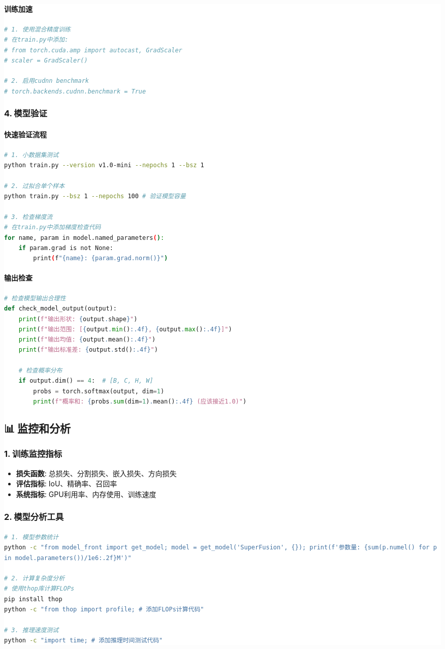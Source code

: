 #### 训练加速
```bash
# 1. 使用混合精度训练
# 在train.py中添加:
# from torch.cuda.amp import autocast, GradScaler
# scaler = GradScaler()

# 2. 启用cudnn benchmark
# torch.backends.cudnn.benchmark = True
```

### 4. 模型验证

#### 快速验证流程
```bash
# 1. 小数据集测试
python train.py --version v1.0-mini --nepochs 1 --bsz 1

# 2. 过拟合单个样本
python train.py --bsz 1 --nepochs 100 # 验证模型容量

# 3. 检查梯度流
# 在train.py中添加梯度检查代码
for name, param in model.named_parameters():
    if param.grad is not None:
        print(f"{name}: {param.grad.norm()}")
```

#### 输出检查
```python
# 检查模型输出合理性
def check_model_output(output):
    print(f"输出形状: {output.shape}")
    print(f"输出范围: [{output.min():.4f}, {output.max():.4f}]")
    print(f"输出均值: {output.mean():.4f}")
    print(f"输出标准差: {output.std():.4f}")
    
    # 检查概率分布
    if output.dim() == 4:  # [B, C, H, W]
        probs = torch.softmax(output, dim=1)
        print(f"概率和: {probs.sum(dim=1).mean():.4f} (应该接近1.0)")
```

## 📊 监控和分析

### 1. 训练监控指标
- **损失函数**: 总损失、分割损失、嵌入损失、方向损失
- **评估指标**: IoU、精确率、召回率
- **系统指标**: GPU利用率、内存使用、训练速度

### 2. 模型分析工具
```bash
# 1. 模型参数统计
python -c "from model_front import get_model; model = get_model('SuperFusion', {}); print(f'参数量: {sum(p.numel() for p in model.parameters())/1e6:.2f}M')"

# 2. 计算复杂度分析
# 使用thop库计算FLOPs
pip install thop
python -c "from thop import profile; # 添加FLOPs计算代码"

# 3. 推理速度测试
python -c "import time; # 添加推理时间测试代码"
```